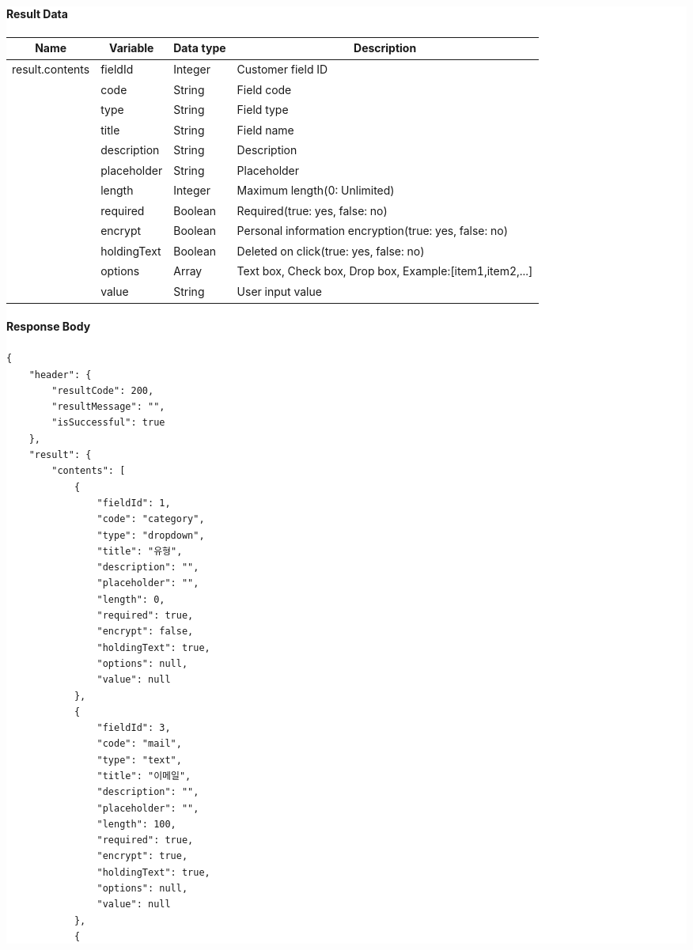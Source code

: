 #### Result Data
|Name |Variable |Data type |Description|
|-----|----|-----------|------|
|result.contents|fieldId    |Integer|Customer field ID|
|                   |code        |String  |Field code|
|                |type        |String    |Field type|
|                |title        |String    |Field name|
|                |description|String    |Description|
|                |placeholder|String    |Placeholder|
|                |length        |Integer|Maximum length(0: Unlimited)|
|                |required    |Boolean|Required(true: yes, false: no)|
|                |encrypt    |Boolean|Personal information encryption(true: yes, false: no)|
|                |holdingText|Boolean|Deleted on click(true: yes, false: no)|
|                |options    |Array   |Text box, Check box, Drop box, Example:[item1,item2,...]|
|                |value        |String    |User input value|

#### Response Body
```
{
    "header": {
        "resultCode": 200,
        "resultMessage": "",
        "isSuccessful": true
    },
    "result": {
        "contents": [
            {
                "fieldId": 1,
                "code": "category",
                "type": "dropdown",
                "title": "유형",
                "description": "",
                "placeholder": "",
                "length": 0,
                "required": true,
                "encrypt": false,
                "holdingText": true,
                "options": null,
                "value": null
            },
            {
                "fieldId": 3,
                "code": "mail",
                "type": "text",
                "title": "이메일",
                "description": "",
                "placeholder": "",
                "length": 100,
                "required": true,
                "encrypt": true,
                "holdingText": true,
                "options": null,
                "value": null
            },
            {
```